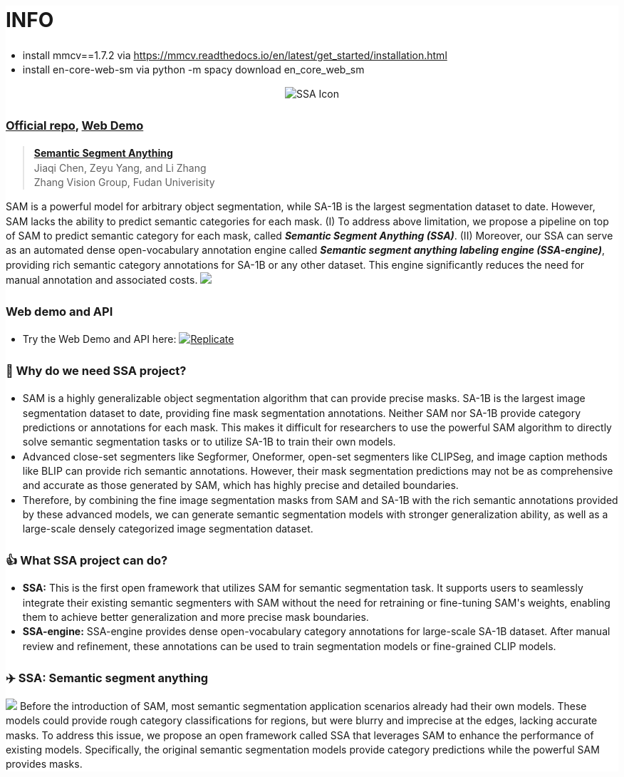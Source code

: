 # INFO
- install mmcv==1.7.2 via https://mmcv.readthedocs.io/en/latest/get_started/installation.html
- install en-core-web-sm via python -m spacy download en_core_web_sm

<p align="center">
  <img src="./figures/SSA_title.png" alt="SSA Icon"/>
</p>

### [Official repo](https://github.com/fudan-zvg/Semantic-Segment-Anything), [Web Demo](https://replicate.com/cjwbw/semantic-segment-anything)
> **[Semantic Segment Anything](https://github.com/fudan-zvg/Semantic-Segment-Anything)**  
> Jiaqi Chen, Zeyu Yang, and Li Zhang  
> Zhang Vision Group, Fudan Univerisity

SAM is a powerful model for arbitrary object segmentation, while SA-1B is the largest segmentation dataset to date. However, SAM lacks the ability to predict semantic categories for each mask. 
(I) To address above limitation, we propose a pipeline on top of SAM to predict semantic category for each mask, called **_Semantic Segment Anything (SSA)_**.
(II) Moreover, our SSA can serve as an automated dense open-vocabulary annotation engine called **_Semantic segment anything labeling engine (SSA-engine)_**, providing rich semantic category annotations for SA-1B or any other dataset. This engine significantly reduces the need for manual annotation and associated costs.
![](./figures/SSA_motivation.png)
### Web demo and API
- Try the Web Demo and API here: [![Replicate](https://replicate.com/cjwbw/semantic-segment-anything/badge)](https://replicate.com/cjwbw/semantic-segment-anything) 

### 🤔 Why do we need SSA project?
- SAM is a highly generalizable object segmentation algorithm that can provide precise masks. SA-1B is the largest image segmentation dataset to date, providing fine mask segmentation annotations. Neither SAM nor SA-1B provide category predictions or annotations for each mask. This makes it difficult for researchers to use the powerful SAM algorithm to directly solve semantic segmentation tasks or to utilize SA-1B to train their own models.
- Advanced close-set segmenters like Segformer, Oneformer, open-set segmenters like CLIPSeg, and image caption methods like BLIP can provide rich semantic annotations. However, their mask segmentation predictions may not be as comprehensive and accurate as those generated by SAM, which has highly precise and detailed boundaries.
- Therefore, by combining the fine image segmentation masks from SAM and SA-1B with the rich semantic annotations provided by these advanced models, we can generate semantic segmentation models with stronger generalization ability, as well as a large-scale densely categorized image segmentation dataset.
### 👍 What SSA project can do?
- **SSA:** This is the first open framework that utilizes SAM for semantic segmentation task. It supports users to seamlessly integrate their existing semantic segmenters with SAM without the need for retraining or fine-tuning SAM's weights, enabling them to achieve better generalization and more precise mask boundaries.  
- **SSA-engine:** SSA-engine provides dense open-vocabulary category annotations for large-scale SA-1B dataset. After manual review and refinement, these annotations can be used to train segmentation models or fine-grained CLIP models.
### ✈️ SSA: Semantic segment anything
![](./figures/SSA.png)
Before the introduction of SAM, most semantic segmentation application scenarios already had their own models. These models could provide rough category classifications for regions, but were blurry and imprecise at the edges, lacking accurate masks. To address this issue, we propose an open framework called SSA that leverages SAM to enhance the performance of existing models. Specifically, the original semantic segmentation models provide category predictions while the powerful SAM provides masks.
